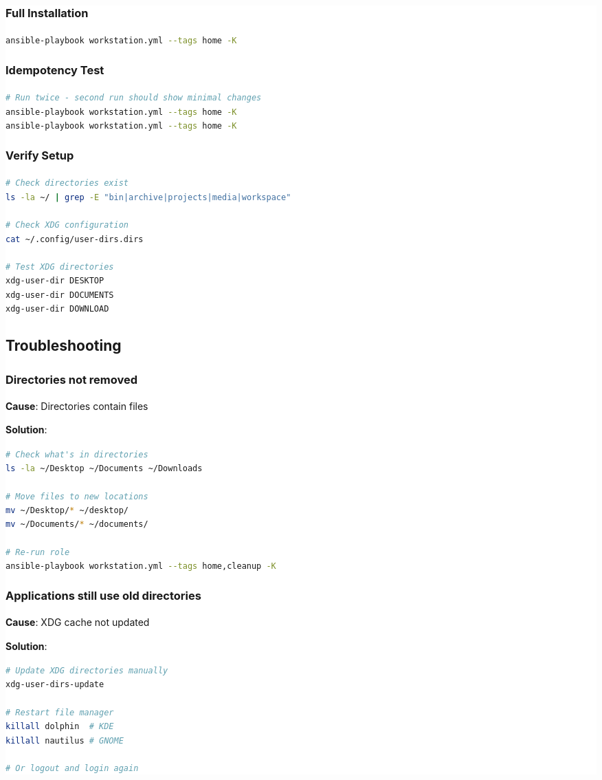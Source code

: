 ### Full Installation
```bash
ansible-playbook workstation.yml --tags home -K
```

### Idempotency Test
```bash
# Run twice - second run should show minimal changes
ansible-playbook workstation.yml --tags home -K
ansible-playbook workstation.yml --tags home -K
```

### Verify Setup
```bash
# Check directories exist
ls -la ~/ | grep -E "bin|archive|projects|media|workspace"

# Check XDG configuration
cat ~/.config/user-dirs.dirs

# Test XDG directories
xdg-user-dir DESKTOP
xdg-user-dir DOCUMENTS
xdg-user-dir DOWNLOAD
```

## Troubleshooting

### Directories not removed

**Cause**: Directories contain files

**Solution**:
```bash
# Check what's in directories
ls -la ~/Desktop ~/Documents ~/Downloads

# Move files to new locations
mv ~/Desktop/* ~/desktop/
mv ~/Documents/* ~/documents/

# Re-run role
ansible-playbook workstation.yml --tags home,cleanup -K
```

### Applications still use old directories

**Cause**: XDG cache not updated

**Solution**:
```bash
# Update XDG directories manually
xdg-user-dirs-update

# Restart file manager
killall dolphin  # KDE
killall nautilus # GNOME

# Or logout and login again
```

